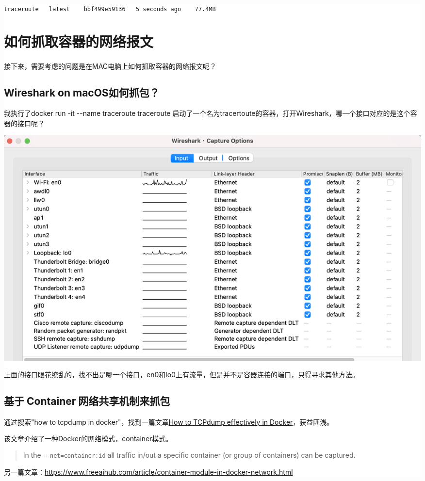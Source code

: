 ```shell
traceroute   latest    bbf499e59136   5 seconds ago    77.4MB
```

# 如何抓取容器的网络报文

接下来，需要考虑的问题是在MAC电脑上如何抓取容器的网络报文呢？

## Wireshark on macOS如何抓包？

我执行了docker run -it --name traceroute traceroute 启动了一个名为tracertoute的容器，打开Wireshark，哪一个接口对应的是这个容器的接口呢？

![wireshark-int-list](docker-traceroute-tcpdump/wireshark-int-list.png)

上面的接口眼花缭乱的，找不出是哪一个接口，en0和lo0上有流量，但是并不是容器连接的端口，只得寻求其他方法。

## 基于 Container 网络共享机制来抓包

通过搜索"how to tcpdump in docker"，找到一篇文章[How to TCPdump effectively in Docker](https://xxradar.medium.com/how-to-tcpdump-effectively-in-docker-2ed0a09b5406)，获益匪浅。

该文章介绍了一种Docker的网络模式，container模式。

> In the `--net=container:id` all traffic in/out a specific container (or group of containers) can be captured.

另一篇文章：https://www.freeaihub.com/article/container-module-in-docker-network.html
